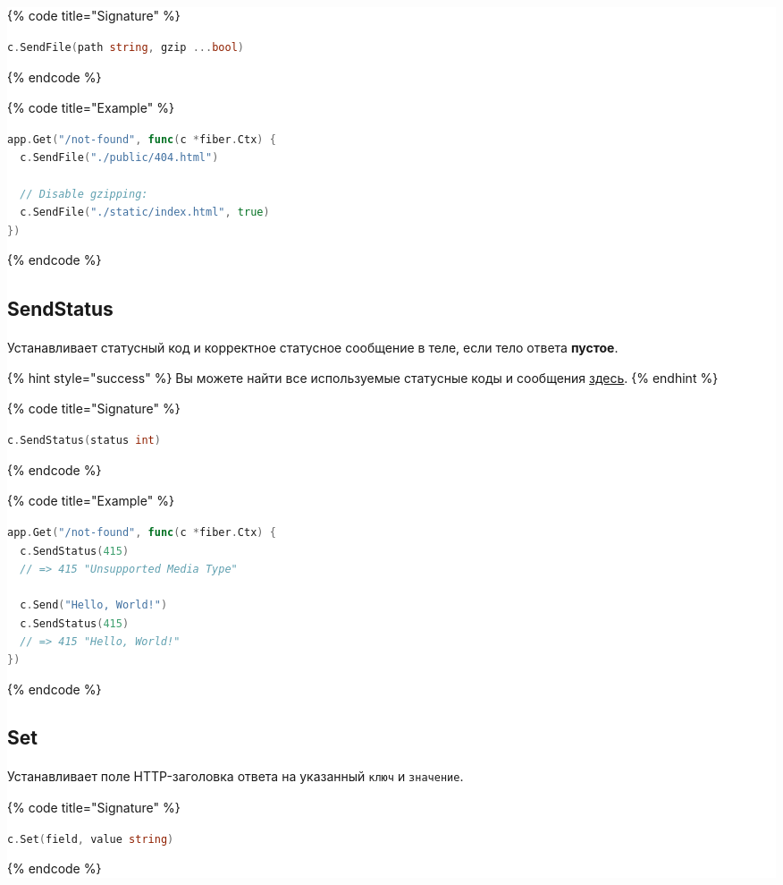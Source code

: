 {% code title="Signature" %}
```go
c.SendFile(path string, gzip ...bool)
```
{% endcode %}

{% code title="Example" %}
```go
app.Get("/not-found", func(c *fiber.Ctx) {
  c.SendFile("./public/404.html")

  // Disable gzipping:
  c.SendFile("./static/index.html", true)
})
```
{% endcode %}

## SendStatus

Устанавливает статусный код и корректное статусное сообщение в теле, если тело ответа **пустое**.

{% hint style="success" %}
Вы можете найти все используемые статусные коды и сообщения [здесь](https://github.com/gofiber/fiber/blob/dffab20bcdf4f3597d2c74633a7705a517d2c8c2/utils.go#L183-L244).
{% endhint %}

{% code title="Signature" %}
```go
c.SendStatus(status int)
```
{% endcode %}

{% code title="Example" %}
```go
app.Get("/not-found", func(c *fiber.Ctx) {
  c.SendStatus(415)
  // => 415 "Unsupported Media Type"

  c.Send("Hello, World!")
  c.SendStatus(415)
  // => 415 "Hello, World!"
})
```
{% endcode %}

## Set

Устанавливает поле HTTP-заголовка ответа на указанный `ключ` и `значение`.

{% code title="Signature" %}
```go
c.Set(field, value string)
```
{% endcode %}
